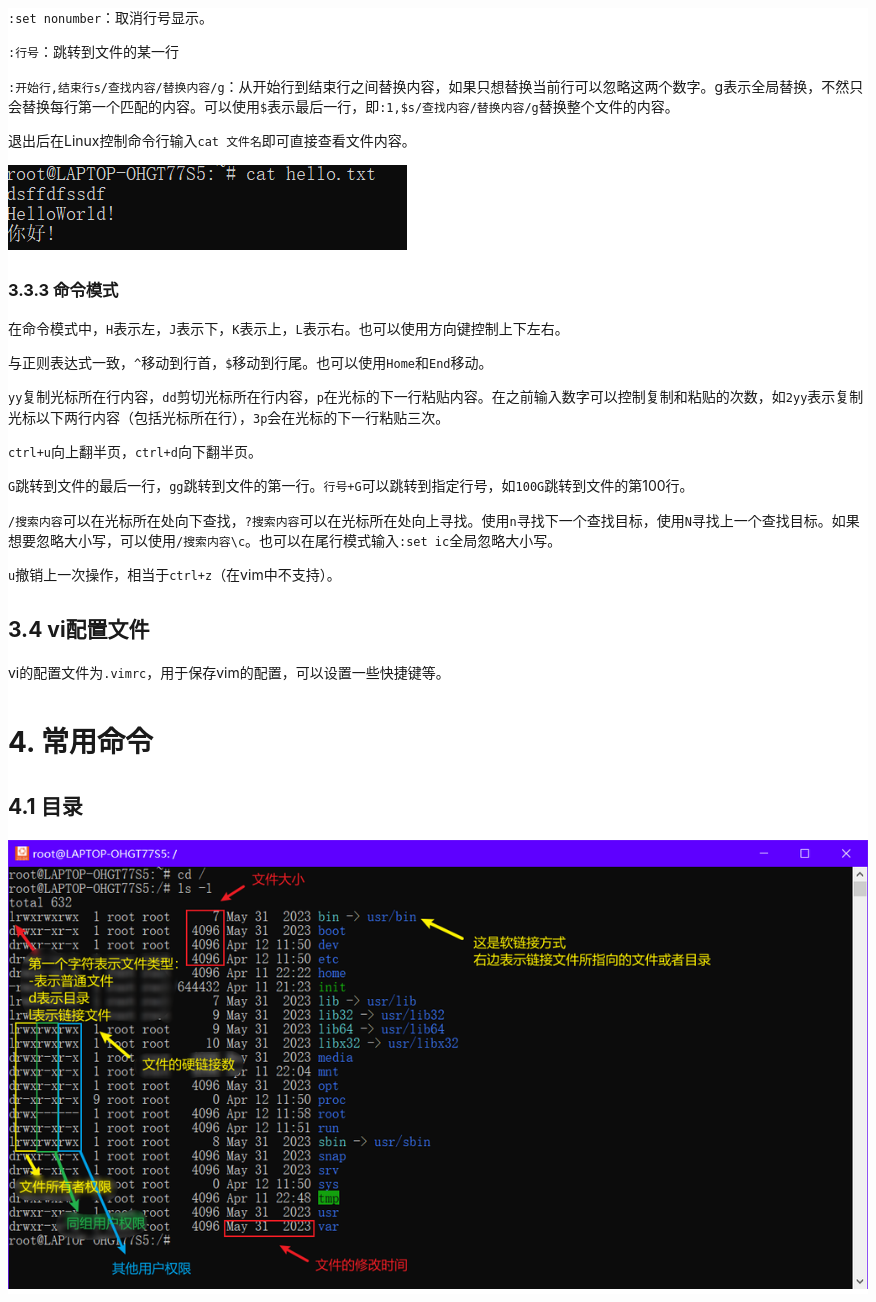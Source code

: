 `:set nonumber`：取消行号显示。

`:行号`：跳转到文件的某一行

`:开始行,结束行s/查找内容/替换内容/g`：从开始行到结束行之间替换内容，如果只想替换当前行可以忽略这两个数字。g表示全局替换，不然只会替换每行第一个匹配的内容。可以使用`$`表示最后一行，即`:1,$s/查找内容/替换内容/g`替换整个文件的内容。

退出后在Linux控制命令行输入`cat 文件名`即可直接查看文件内容。

![image-20240411231124559](imgs/image-20240411231124559.png)

### 3.3.3 命令模式

在命令模式中，`H`表示左，`J`表示下，`K`表示上，`L`表示右。也可以使用方向键控制上下左右。

与正则表达式一致，`^`移动到行首，`$`移动到行尾。也可以使用`Home`和`End`移动。

`yy`复制光标所在行内容，`dd`剪切光标所在行内容，`p`在光标的下一行粘贴内容。在之前输入数字可以控制复制和粘贴的次数，如`2yy`表示复制光标以下两行内容（包括光标所在行），`3p`会在光标的下一行粘贴三次。

`ctrl+u`向上翻半页，`ctrl+d`向下翻半页。

`G`跳转到文件的最后一行，`gg`跳转到文件的第一行。`行号+G`可以跳转到指定行号，如`100G`跳转到文件的第100行。

`/搜索内容`可以在光标所在处向下查找，`?搜索内容`可以在光标所在处向上寻找。使用`n`寻找下一个查找目标，使用`N`寻找上一个查找目标。如果想要忽略大小写，可以使用`/搜索内容\c`。也可以在尾行模式输入`:set ic`全局忽略大小写。

`u`撤销上一次操作，相当于`ctrl+z`（在vim中不支持）。

## 3.4 vi配置文件

vi的配置文件为`.vimrc`，用于保存vim的配置，可以设置一些快捷键等。

# 4. 常用命令

## 4.1 目录

![image-20240412123013798](imgs/image-20240412123013798.png)
